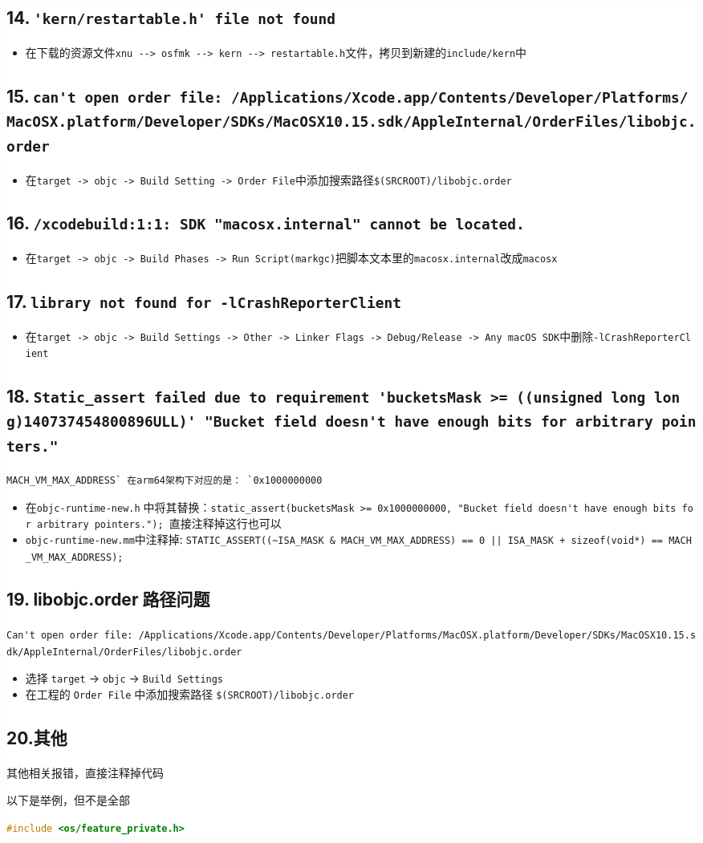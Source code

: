 ## 14. `'kern/restartable.h' file not found`

- 在下载的资源文件`xnu --> osfmk --> kern --> restartable.h`文件，拷贝到新建的`include/kern`中

## 15. `can't open order file: /Applications/Xcode.app/Contents/Developer/Platforms/MacOSX.platform/Developer/SDKs/MacOSX10.15.sdk/AppleInternal/OrderFiles/libobjc.order`

- 在`target -> objc -> Build Setting -> Order File`中添加搜索路径`$(SRCROOT)/libobjc.order`

## 16. `/xcodebuild:1:1: SDK "macosx.internal" cannot be located.`

- 在`target -> objc -> Build Phases -> Run Script(markgc)`把脚本文本里的`macosx.internal`改成`macosx`

## 17. `library not found for -lCrashReporterClient`

- 在`target -> objc -> Build Settings -> Other -> Linker Flags -> Debug/Release -> Any macOS SDK`中删除`-lCrashReporterClient`

## 18. `Static_assert failed due to requirement 'bucketsMask >= ((unsigned long long)140737454800896ULL)' "Bucket field doesn't have enough bits for arbitrary pointers."`

```
MACH_VM_MAX_ADDRESS` 在arm64架构下对应的是： `0x1000000000
```

- 在`objc-runtime-new.h` 中将其替换：`static_assert(bucketsMask >= 0x1000000000, "Bucket field doesn't have enough bits for arbitrary pointers."); `直接注释掉这行也可以
- `objc-runtime-new.mm`中注释掉: `STATIC_ASSERT((~ISA_MASK & MACH_VM_MAX_ADDRESS) == 0 || ISA_MASK + sizeof(void*) == MACH_VM_MAX_ADDRESS);`

## 19. libobjc.order 路径问题

```
Can't open order file: /Applications/Xcode.app/Contents/Developer/Platforms/MacOSX.platform/Developer/SDKs/MacOSX10.15.sdk/AppleInternal/OrderFiles/libobjc.order
```

- 选择 `target` -> `objc` -> `Build Settings`
- 在工程的 `Order File` 中添加搜索路径 `$(SRCROOT)/libobjc.order`

## 20.其他

其他相关报错，直接注释掉代码

以下是举例，但不是全部

```c
#include <os/feature_private.h> 
```
